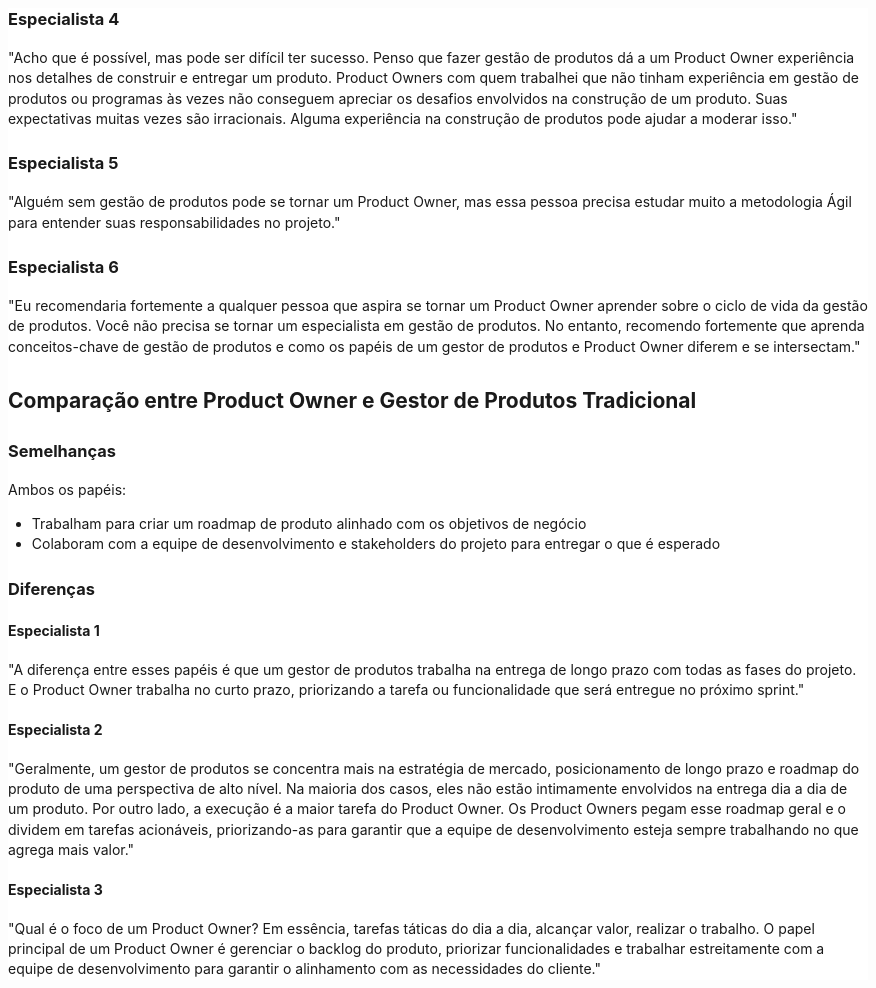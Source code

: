### Especialista 4

"Acho que é possível, mas pode ser difícil ter sucesso. Penso que fazer gestão de produtos dá a um Product Owner experiência nos detalhes de construir e entregar um produto. Product Owners com quem trabalhei que não tinham experiência em gestão de produtos ou programas às vezes não conseguem apreciar os desafios envolvidos na construção de um produto. Suas expectativas muitas vezes são irracionais. Alguma experiência na construção de produtos pode ajudar a moderar isso."

### Especialista 5

"Alguém sem gestão de produtos pode se tornar um Product Owner, mas essa pessoa precisa estudar muito a metodologia Ágil para entender suas responsabilidades no projeto."

### Especialista 6

"Eu recomendaria fortemente a qualquer pessoa que aspira se tornar um Product Owner aprender sobre o ciclo de vida da gestão de produtos. Você não precisa se tornar um especialista em gestão de produtos. No entanto, recomendo fortemente que aprenda conceitos-chave de gestão de produtos e como os papéis de um gestor de produtos e Product Owner diferem e se intersectam."

## Comparação entre Product Owner e Gestor de Produtos Tradicional

### Semelhanças

Ambos os papéis:

- Trabalham para criar um roadmap de produto alinhado com os objetivos de negócio
- Colaboram com a equipe de desenvolvimento e stakeholders do projeto para entregar o que é esperado

### Diferenças

#### Especialista 1

"A diferença entre esses papéis é que um gestor de produtos trabalha na entrega de longo prazo com todas as fases do projeto. E o Product Owner trabalha no curto prazo, priorizando a tarefa ou funcionalidade que será entregue no próximo sprint."

#### Especialista 2

"Geralmente, um gestor de produtos se concentra mais na estratégia de mercado, posicionamento de longo prazo e roadmap do produto de uma perspectiva de alto nível. Na maioria dos casos, eles não estão intimamente envolvidos na entrega dia a dia de um produto. Por outro lado, a execução é a maior tarefa do Product Owner. Os Product Owners pegam esse roadmap geral e o dividem em tarefas acionáveis, priorizando-as para garantir que a equipe de desenvolvimento esteja sempre trabalhando no que agrega mais valor."

#### Especialista 3

"Qual é o foco de um Product Owner? Em essência, tarefas táticas do dia a dia, alcançar valor, realizar o trabalho. O papel principal de um Product Owner é gerenciar o backlog do produto, priorizar funcionalidades e trabalhar estreitamente com a equipe de desenvolvimento para garantir o alinhamento com as necessidades do cliente."
